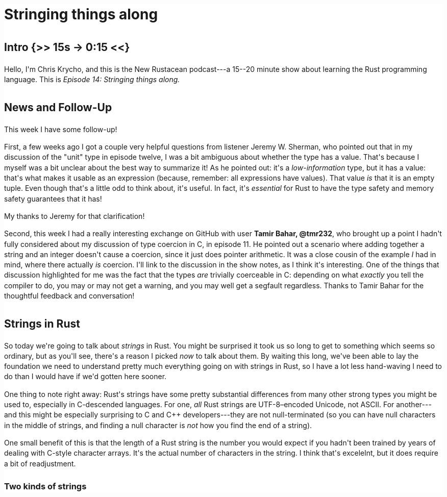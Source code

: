 # Stringing things along

## Intro {>> 15s → 0:15 <<}

Hello, I'm Chris Krycho, and this is the New Rustacean podcast---a 15--20 minute show about learning the Rust programming language. This is *Episode 14: Stringing things along.*

## News and Follow-Up

This week I have some follow-up!

First, a few weeks ago I got a couple very helpful questions from listener Jeremy W. Sherman, who pointed out that in my discussion of the "unit" type in episode twelve, I was a bit ambiguous about whether the type has a value. That's because I myself was a bit unclear about the best way to summarize it! As he pointed out: it's a *low-information* type, but it has a value: that's what makes it usable as an expression (because, remember: all expressions have values). That value *is* that it is an empty tuple. Even though that's a little odd to think about, it's useful. In fact, it's *essential* for Rust to have the type safety and memory safety guarantees that it has!

My thanks to Jeremy for that clarification!

Second, this week I had a really interesting exchange on GitHub with user **Tamir Bahar, @tmr232**, who brought up a point I hadn't fully considered about my discussion of type coercion in C, in episode 11. He pointed out a scenario where adding together a string and an integer doesn't cause a coercion, since it just does pointer arithmetic. It was a close cousin of the example *I* had in mind, where there actually *is* coercion. I'll link to the discussion in the show notes, as I think it's interesting. One of the things that discussion highlighted for me was the fact that the types *are* trivially coerceable in C: depending on what *exactly* you tell the compiler to do, you may or may not get a warning, and you may well get a segfault regardless. Thanks to Tamir Bahar for the thoughtful feedback and conversation!


## Strings in Rust

So today we're going to talk about *strings* in Rust. You might be surprised it took us so long to get to something which seems so ordinary, but as you'll see, there's a reason I picked *now* to talk about them. By waiting this long, we've been able to lay the foundation we need to understand pretty much everything going on with strings in Rust, so I have a lot less hand-waving I need to do than I would have if we'd gotten here sooner.

One thing to note right away: Rust's strings have some pretty substantial differences from many other strong types you might be used to, especially in C-descended languages. For one, *all* Rust strings are UTF-8–encoded Unicode, not ASCII. For another---and this might be especially surprising to C and C++ developers---they are not null-terminated (so you can have null characters in the middle of strings, and finding a null character is *not* how you find the end of a string).

One small benefit of this is that the length of a Rust string is the number you would expect if you hadn't been trained by years of dealing with C-style character arrays. It's the actual number of characters in the string. I think that's excelelnt, but it does require a bit of readjustment.

### Two kinds of strings
